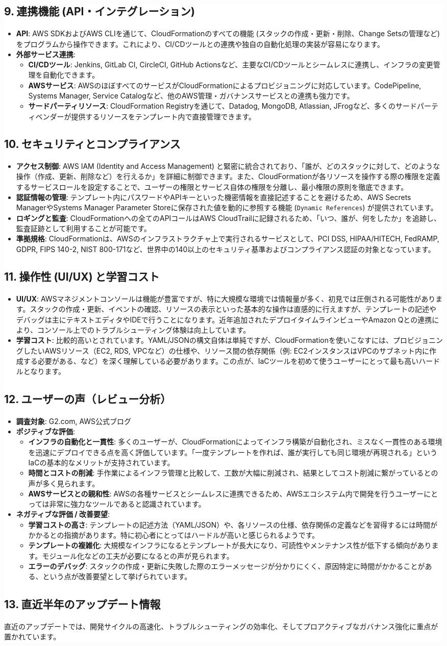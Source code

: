 ## **9. 連携機能 (API・インテグレーション)**

* **API**: AWS SDKおよびAWS CLIを通じて、CloudFormationのすべての機能 (スタックの作成・更新・削除、Change Setsの管理など) をプログラムから操作できます。これにより、CI/CDツールとの連携や独自の自動化処理の実装が容易になります。
* **外部サービス連携**:
  * **CI/CDツール**: Jenkins, GitLab CI, CircleCI, GitHub Actionsなど、主要なCI/CDツールとシームレスに連携し、インフラの変更管理を自動化できます。
  * **AWSサービス**: AWSのほぼすべてのサービスがCloudFormationによるプロビジョニングに対応しています。CodePipeline, Systems Manager, Service Catalogなど、他のAWS管理・ガバナンスサービスとの連携も強力です。
  * **サードパーティリソース**: CloudFormation Registryを通じて、Datadog, MongoDB, Atlassian, JFrogなど、多くのサードパーティベンダーが提供するリソースをテンプレート内で直接管理できます。

## **10. セキュリティとコンプライアンス**

* **アクセス制御**: AWS IAM (Identity and Access Management) と緊密に統合されており、「誰が、どのスタックに対して、どのような操作（作成、更新、削除など）を行えるか」を詳細に制御できます。また、CloudFormationが各リソースを操作する際の権限を定義するサービスロールを設定することで、ユーザーの権限とサービス自体の権限を分離し、最小権限の原則を徹底できます。
* **認証情報の管理**: テンプレート内にパスワードやAPIキーといった機密情報を直接記述することを避けるため、AWS Secrets ManagerやSystems Manager Parameter Storeに保存された値を動的に参照する機能 (`Dynamic References`) が提供されています。
* **ロギングと監査**: CloudFormationへの全てのAPIコールはAWS CloudTrailに記録されるため、「いつ、誰が、何をしたか」を追跡し、監査証跡として利用することが可能です。
* **準拠規格**: CloudFormationは、AWSのインフラストラクチャ上で実行されるサービスとして、PCI DSS, HIPAA/HITECH, FedRAMP, GDPR, FIPS 140-2, NIST 800-171など、世界中の140以上のセキュリティ基準およびコンプライアンス認証の対象となっています。

## **11. 操作性 (UI/UX) と学習コスト**

* **UI/UX**: AWSマネジメントコンソールは機能が豊富ですが、特に大規模な環境では情報量が多く、初見では圧倒される可能性があります。スタックの作成・更新、イベントの確認、リソースの表示といった基本的な操作は直感的に行えますが、テンプレートの記述やデバッグは主にテキストエディタやIDEで行うことになります。近年追加されたデプロイタイムラインビューやAmazon Qとの連携により、コンソール上でのトラブルシューティング体験は向上しています。
* **学習コスト**: 比較的高いとされています。YAML/JSONの構文自体は単純ですが、CloudFormationを使いこなすには、プロビジョニングしたいAWSリソース（EC2, RDS, VPCなど）の仕様や、リソース間の依存関係（例: EC2インスタンスはVPCのサブネット内に作成する必要がある、など）を深く理解している必要があります。この点が、IaCツールを初めて使うユーザーにとって最も高いハードルとなります。

## **12. ユーザーの声（レビュー分析）**

* **調査対象**: G2.com, AWS公式ブログ
* **ポジティブな評価**:
  * **インフラの自動化と一貫性**: 多くのユーザーが、CloudFormationによってインフラ構築が自動化され、ミスなく一貫性のある環境を迅速にデプロイできる点を高く評価しています。「一度テンプレートを作れば、誰が実行しても同じ環境が再現される」というIaCの基本的なメリットが支持されています。
  * **時間とコストの削減**: 手作業によるインフラ管理と比較して、工数が大幅に削減され、結果としてコスト削減に繋がっているとの声が多く見られます。
  * **AWSサービスとの親和性**: AWSの各種サービスとシームレスに連携できるため、AWSエコシステム内で開発を行うユーザーにとっては非常に強力なツールであると認識されています。
* **ネガティブな評価 / 改善要望**:
  * **学習コストの高さ**: テンプレートの記述方法（YAML/JSON）や、各リソースの仕様、依存関係の定義などを習得するには時間がかかるとの指摘があります。特に初心者にとってはハードルが高いと感じられるようです。
  * **テンプレートの複雑化**: 大規模なインフラになるとテンプレートが長大になり、可読性やメンテナンス性が低下する傾向があります。モジュール化などの工夫が必要になるとの声が見られます。
  * **エラーのデバッグ**: スタックの作成・更新に失敗した際のエラーメッセージが分かりにくく、原因特定に時間がかかることがある、という点が改善要望として挙げられています。

## **13. 直近半年のアップデート情報**

直近のアップデートでは、開発サイクルの高速化、トラブルシューティングの効率化、そしてプロアクティブなガバナンス強化に重点が置かれています。
